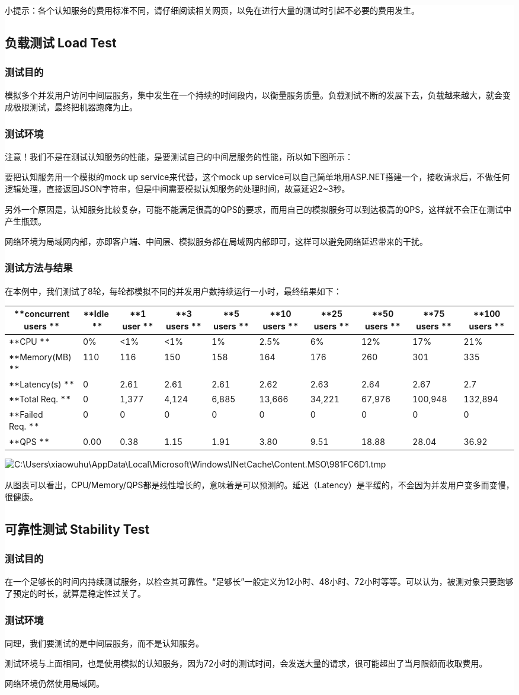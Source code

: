 小提示：各个认知服务的费用标准不同，请仔细阅读相关网页，以免在进行大量的测试时引起不必要的费用发生。

## 负载测试 Load Test

### 测试目的

模拟多个并发用户访问中间层服务，集中发生在一个持续的时间段内，以衡量服务质量。负载测试不断的发展下去，负载越来越大，就会变成极限测试，最终把机器跑瘫为止。<span id="_Toc522280725" class="anchor"></span>

### 测试环境

注意！我们不是在测试认知服务的性能，是要测试自己的中间层服务的性能，所以如下图所示：

要把认知服务用一个模拟的mock up service来代替，这个mock up
service可以自己简单地用ASP.NET搭建一个，接收请求后，不做任何逻辑处理，直接返回JSON字符串，但是中间需要模拟认知服务的处理时间，故意延迟2~3秒。

另外一个原因是，认知服务比较复杂，可能不能满足很高的QPS的要求，而用自己的模拟服务可以到达极高的QPS，这样就不会正在测试中产生瓶颈。

网络环境为局域网内部，亦即客户端、中间层、模拟服务都在局域网内部即可，这样可以避免网络延迟带来的干扰。

### 测试方法与结果

在本例中，我们测试了8轮，每轮都模拟不同的并发用户数持续运行一小时，最终结果如下：

| **concurrent users ** | **Idle ** | **1 user ** | **3 users ** | **5 users ** | **10 users ** | **25 users ** | **50 users ** | **75 users ** | **100 users ** |
| --------------------- | --------- | ----------- | ------------ | ------------ | ------------- | ------------- | ------------- | ------------- | -------------- |
| **CPU **              | 0%        | \<1%        | \<1%         | 1%           | 2.5%          | 6%            | 12%           | 17%           | 21%            |
| **Memory(MB) **       | 110       | 116         | 150          | 158          | 164           | 176           | 260           | 301           | 335            |
| **Latency(s) **       | 0         | 2.61        | 2.61         | 2.61         | 2.62          | 2.63          | 2.64          | 2.67          | 2.7            |
| **Total Req. **       | 0         | 1,377       | 4,124        | 6,885        | 13,666        | 34,221        | 67,976        | 100,948       | 132,894        |
| **Failed Req. **      | 0         | 0           | 0            | 0            | 0             | 0             | 0             | 0             | 0              |
| **QPS **              | 0.00      | 0.38        | 1.15         | 1.91         | 3.80          | 9.51          | 18.88         | 28.04         | 36.92          |

![C:\\Users\\xiaowuhu\\AppData\\Local\\Microsoft\\Windows\\INetCache\\Content.MSO\\981FC6D1.tmp](./media/image13.png)

从图表可以看出，CPU/Memory/QPS都是线性增长的，意味着是可以预测的。延迟（Latency）是平缓的，不会因为并发用户变多而变慢，很健康。

## 可靠性测试 Stability Test

### 测试目的

在一个足够长的时间内持续测试服务，以检查其可靠性。“足够长”一般定义为12小时、48小时、72小时等等。可以认为，被测对象只要跑够了预定的时长，就算是稳定性过关了。

### 测试环境

同理，我们要测试的是中间层服务，而不是认知服务。

测试环境与上面相同，也是使用模拟的认知服务，因为72小时的测试时间，会发送大量的请求，很可能超出了当月限额而收取费用。

网络环境仍然使用局域网。
